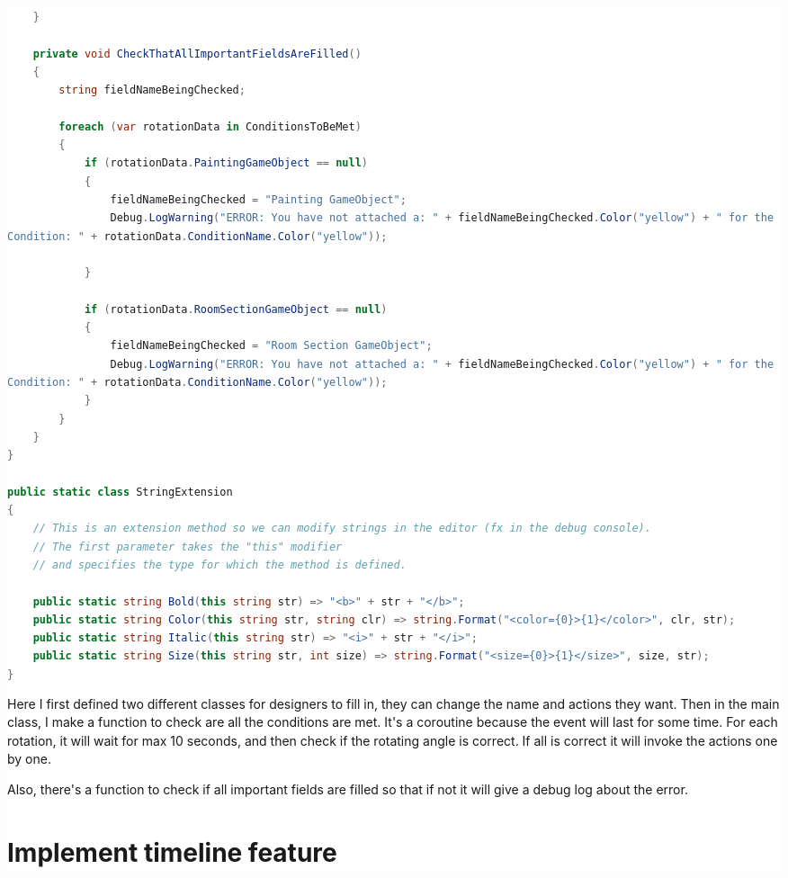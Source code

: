 ```c# 
    }

    private void CheckThatAllImportantFieldsAreFilled()
    {
        string fieldNameBeingChecked;

        foreach (var rotationData in ConditionsToBeMet)
        {
            if (rotationData.PaintingGameObject == null)
            {
                fieldNameBeingChecked = "Painting GameObject";
                Debug.LogWarning("ERROR: You have not attached a: " + fieldNameBeingChecked.Color("yellow") + " for the Condition: " + rotationData.ConditionName.Color("yellow"));

            }

            if (rotationData.RoomSectionGameObject == null) 
            {
                fieldNameBeingChecked = "Room Section GameObject";
                Debug.LogWarning("ERROR: You have not attached a: " + fieldNameBeingChecked.Color("yellow") + " for the Condition: " + rotationData.ConditionName.Color("yellow"));
            }
        }
    }
}

public static class StringExtension
{
    // This is an extension method so we can modify strings in the editor (fx in the debug console).
    // The first parameter takes the "this" modifier
    // and specifies the type for which the method is defined.
    
    public static string Bold(this string str) => "<b>" + str + "</b>";
    public static string Color(this string str, string clr) => string.Format("<color={0}>{1}</color>", clr, str);
    public static string Italic(this string str) => "<i>" + str + "</i>";
    public static string Size(this string str, int size) => string.Format("<size={0}>{1}</size>", size, str);
}
```

Here I first defined two different classes for designers to fill in, they can change the name and actions they want. Then in the main class, I make a function to check are all the conditions are met. It's a coroutine because the event will last for some time. For each rotation, it will wait for max 10 seconds, and then check if the rotating angle is correct. If all is correct it will invoke the actions one by one.

Also, there's a function to check if all important fields are filled so that if not it will give a debug log about the error.

# Implement timeline feature
